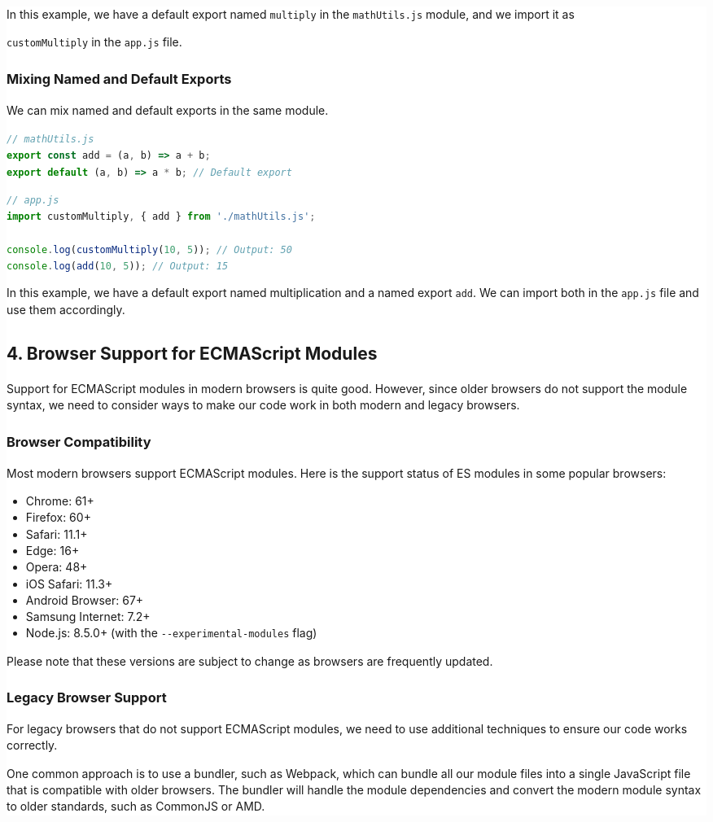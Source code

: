 In this example, we have a default export named `multiply` in the `mathUtils.js` module, and we import it as

 `customMultiply` in the `app.js` file.

### Mixing Named and Default Exports

We can mix named and default exports in the same module.

```javascript
// mathUtils.js
export const add = (a, b) => a + b;
export default (a, b) => a * b; // Default export
```

```javascript
// app.js
import customMultiply, { add } from './mathUtils.js';

console.log(customMultiply(10, 5)); // Output: 50
console.log(add(10, 5)); // Output: 15
```

In this example, we have a default export named multiplication and a named export `add`. We can import both in the `app.js` file and use them accordingly.

## 4. Browser Support for ECMAScript Modules

Support for ECMAScript modules in modern browsers is quite good. However, since older browsers do not support the module syntax, we need to consider ways to make our code work in both modern and legacy browsers.

### Browser Compatibility

Most modern browsers support ECMAScript modules. Here is the support status of ES modules in some popular browsers:

- Chrome: 61+
- Firefox: 60+
- Safari: 11.1+
- Edge: 16+
- Opera: 48+
- iOS Safari: 11.3+
- Android Browser: 67+
- Samsung Internet: 7.2+
- Node.js: 8.5.0+ (with the `--experimental-modules` flag)

Please note that these versions are subject to change as browsers are frequently updated.

### Legacy Browser Support

For legacy browsers that do not support ECMAScript modules, we need to use additional techniques to ensure our code works correctly.

One common approach is to use a bundler, such as Webpack, which can bundle all our module files into a single JavaScript file that is compatible with older browsers. The bundler will handle the module dependencies and convert the modern module syntax to older standards, such as CommonJS or AMD.
